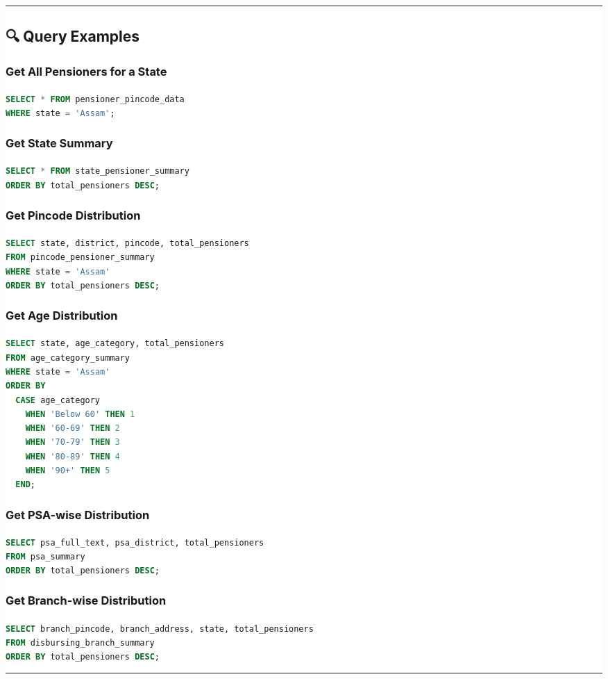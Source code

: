 ```
```

---

## 🔍 Query Examples

### Get All Pensioners for a State
```sql
SELECT * FROM pensioner_pincode_data 
WHERE state = 'Assam';
```

### Get State Summary
```sql
SELECT * FROM state_pensioner_summary 
ORDER BY total_pensioners DESC;
```

### Get Pincode Distribution
```sql
SELECT state, district, pincode, total_pensioners 
FROM pincode_pensioner_summary 
WHERE state = 'Assam'
ORDER BY total_pensioners DESC;
```

### Get Age Distribution
```sql
SELECT state, age_category, total_pensioners 
FROM age_category_summary 
WHERE state = 'Assam'
ORDER BY 
  CASE age_category
    WHEN 'Below 60' THEN 1
    WHEN '60-69' THEN 2
    WHEN '70-79' THEN 3
    WHEN '80-89' THEN 4
    WHEN '90+' THEN 5
  END;
```

### Get PSA-wise Distribution
```sql
SELECT psa_full_text, psa_district, total_pensioners 
FROM psa_summary 
ORDER BY total_pensioners DESC;
```

### Get Branch-wise Distribution
```sql
SELECT branch_pincode, branch_address, state, total_pensioners 
FROM disbursing_branch_summary 
ORDER BY total_pensioners DESC;
```

---